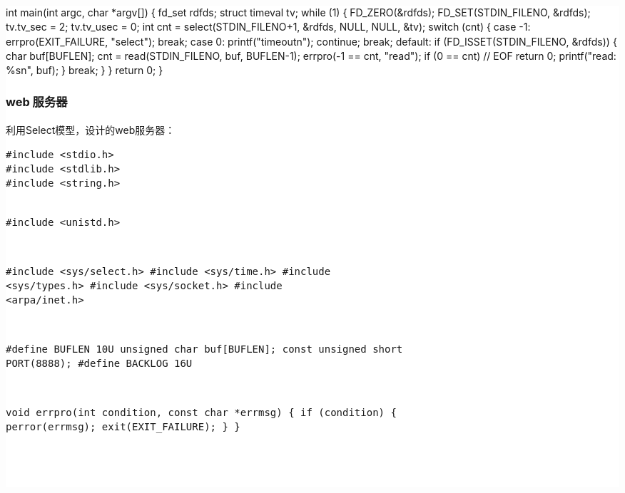 int main(int argc, char *argv[]) {
    fd_set rdfds;
    struct timeval tv;
    while (1) {
        FD_ZERO(&amp;rdfds);
        FD_SET(STDIN_FILENO, &amp;rdfds);
        tv.tv_sec = 2;
        tv.tv_usec = 0;
        int cnt = select(STDIN_FILENO+1, &amp;rdfds, NULL, NULL, &amp;tv);
        switch (cnt) {
            case -1:
                errpro(EXIT_FAILURE, "select");
                break;
            case 0:
                printf("timeoutn");
                continue;
                break;
            default:
                if (FD_ISSET(STDIN_FILENO, &amp;rdfds)) {
                    char buf[BUFLEN];
                    cnt = read(STDIN_FILENO, buf, BUFLEN-1);
                    errpro(-1 == cnt, "read");
                    if (0 == cnt) // EOF
                        return 0;
                    printf("read: %sn", buf);
                }
                break;
        }
    }
    return 0;
}</pre>
<h3 id="web-server">web 服务器</h3>
<p>利用Select模型，设计的web服务器：</p>
<pre class="lang:c++ decode:true" data-url="https://gist.githubusercontent.com/oxnz/855b94ee4a4aae3c8c88/raw/0378a779e499bd2ab8c7bffa70cbee836202019a/telnet.cpp">#include &lt;stdio.h&gt;
#include &lt;stdlib.h&gt;
#include &lt;string.h&gt;

#include &lt;unistd.h&gt;

#include &lt;sys/select.h&gt;
#include &lt;sys/time.h&gt;
#include &lt;sys/types.h&gt;
#include &lt;sys/socket.h&gt;
#include &lt;arpa/inet.h&gt;

#define BUFLEN	10U
unsigned char buf[BUFLEN];
const unsigned short PORT(8888);
#define BACKLOG	16U

void errpro(int condition, const char *errmsg) {
	if (condition) {
		perror(errmsg);
		exit(EXIT_FAILURE);
	}
}
